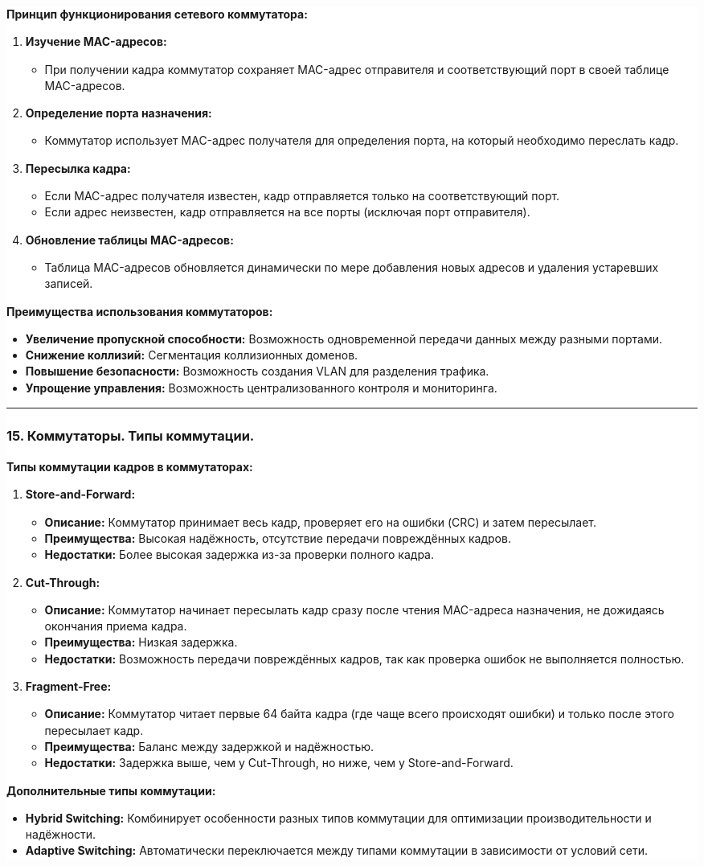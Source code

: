 **Принцип функционирования сетевого коммутатора:**

1. **Изучение MAC-адресов:**
   - При получении кадра коммутатор сохраняет MAC-адрес отправителя и соответствующий порт в своей таблице MAC-адресов.

2. **Определение порта назначения:**
   - Коммутатор использует MAC-адрес получателя для определения порта, на который необходимо переслать кадр.

3. **Пересылка кадра:**
   - Если MAC-адрес получателя известен, кадр отправляется только на соответствующий порт.
   - Если адрес неизвестен, кадр отправляется на все порты (исключая порт отправителя).

4. **Обновление таблицы MAC-адресов:**
   - Таблица MAC-адресов обновляется динамически по мере добавления новых адресов и удаления устаревших записей.

**Преимущества использования коммутаторов:**

- **Увеличение пропускной способности:** Возможность одновременной передачи данных между разными портами.
- **Снижение коллизий:** Сегментация коллизионных доменов.
- **Повышение безопасности:** Возможность создания VLAN для разделения трафика.
- **Упрощение управления:** Возможность централизованного контроля и мониторинга.

---

### 15. Коммутаторы. Типы коммутации.

**Типы коммутации кадров в коммутаторах:**

1. **Store-and-Forward:**
   - **Описание:** Коммутатор принимает весь кадр, проверяет его на ошибки (CRC) и затем пересылает.
   - **Преимущества:** Высокая надёжность, отсутствие передачи повреждённых кадров.
   - **Недостатки:** Более высокая задержка из-за проверки полного кадра.

2. **Cut-Through:**
   - **Описание:** Коммутатор начинает пересылать кадр сразу после чтения MAC-адреса назначения, не дожидаясь окончания приема кадра.
   - **Преимущества:** Низкая задержка.
   - **Недостатки:** Возможность передачи повреждённых кадров, так как проверка ошибок не выполняется полностью.

3. **Fragment-Free:**
   - **Описание:** Коммутатор читает первые 64 байта кадра (где чаще всего происходят ошибки) и только после этого пересылает кадр.
   - **Преимущества:** Баланс между задержкой и надёжностью.
   - **Недостатки:** Задержка выше, чем у Cut-Through, но ниже, чем у Store-and-Forward.

**Дополнительные типы коммутации:**

- **Hybrid Switching:** Комбинирует особенности разных типов коммутации для оптимизации производительности и надёжности.
- **Adaptive Switching:** Автоматически переключается между типами коммутации в зависимости от условий сети.
